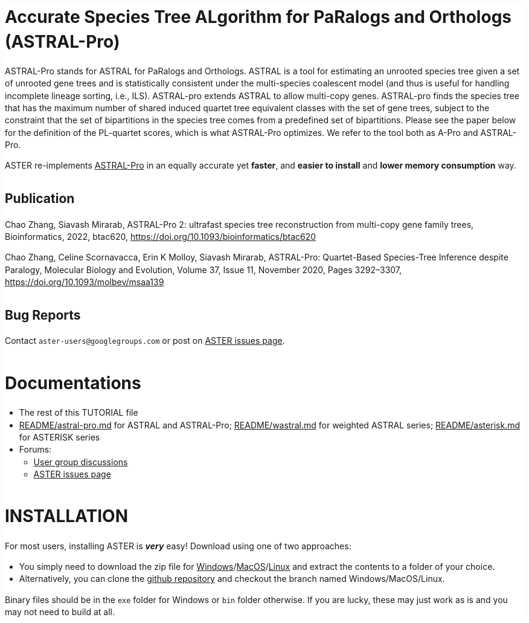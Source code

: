 # Accurate Species Tree ALgorithm for PaRalogs and Orthologs (ASTRAL-Pro)
ASTRAL-Pro stands for ASTRAL for PaRalogs and Orthologs. ASTRAL is a tool for estimating an unrooted species tree given a set of unrooted gene trees and is statistically consistent under the multi-species coalescent model (and thus is useful for handling incomplete lineage sorting, i.e., ILS). ASTRAL-pro extends ASTRAL to allow multi-copy genes. ASTRAL-pro finds the species tree that has the maximum number of shared induced quartet tree equivalent classes with the set of gene trees, subject to the constraint that the set of bipartitions in the species tree comes from a predefined set of bipartitions. Please see the paper below for the definition of the PL-quartet scores, which is what ASTRAL-Pro optimizes. We refer to the tool both as A-Pro and ASTRAL-Pro. 

ASTER re-implements [ASTRAL-Pro](https://github.com/chaoszhang/A-pro) in an equally accurate yet **faster**, and **easier to install** and **lower memory consumption** way.

## Publication

Chao Zhang, Siavash Mirarab, ASTRAL-Pro 2: ultrafast species tree reconstruction from multi-copy gene family trees, Bioinformatics, 2022, btac620, https://doi.org/10.1093/bioinformatics/btac620

Chao Zhang, Celine Scornavacca, Erin K Molloy, Siavash Mirarab, ASTRAL-Pro: Quartet-Based Species-Tree Inference despite Paralogy, Molecular Biology and Evolution, Volume 37, Issue 11, November 2020, Pages 3292–3307, https://doi.org/10.1093/molbev/msaa139

## Bug Reports

Contact ``aster-users@googlegroups.com`` or post on [ASTER issues page](https://github.com/chaoszhang/ASTER/issues).

# Documentations
- The rest of this TUTORIAL file
- [README/astral-pro.md](README/astral-pro.md) for ASTRAL and ASTRAL-Pro; [README/wastral.md](README/wastral.md) for weighted ASTRAL series; [README/asterisk.md](README/asterisk.md) for ASTERISK series
- Forums:
  - [User group discussions](https://groups.google.com/forum/#!forum/aster-users)
  - [ASTER issues page](https://github.com/chaoszhang/ASTER/issues)

# INSTALLATION
For most users, installing ASTER is ***very*** easy!
Download using one of two approaches:
  - You simply need to download the zip file for [Windows](https://github.com/chaoszhang/ASTER/archive/refs/heads/Windows.zip)/[MacOS](https://github.com/chaoszhang/ASTER/archive/refs/heads/MacOS.zip)/[Linux](https://github.com/chaoszhang/ASTER/archive/refs/heads/Linux.zip) and extract the contents to a folder of your choice.
  - Alternatively, you can clone the [github repository](https://github.com/chaoszhang/ASTER.git) and checkout the branch named Windows/MacOS/Linux.

Binary files should be in the `exe` folder for Windows or `bin` folder otherwise. If you are lucky, these may just work as is and you may not need to build at all.
